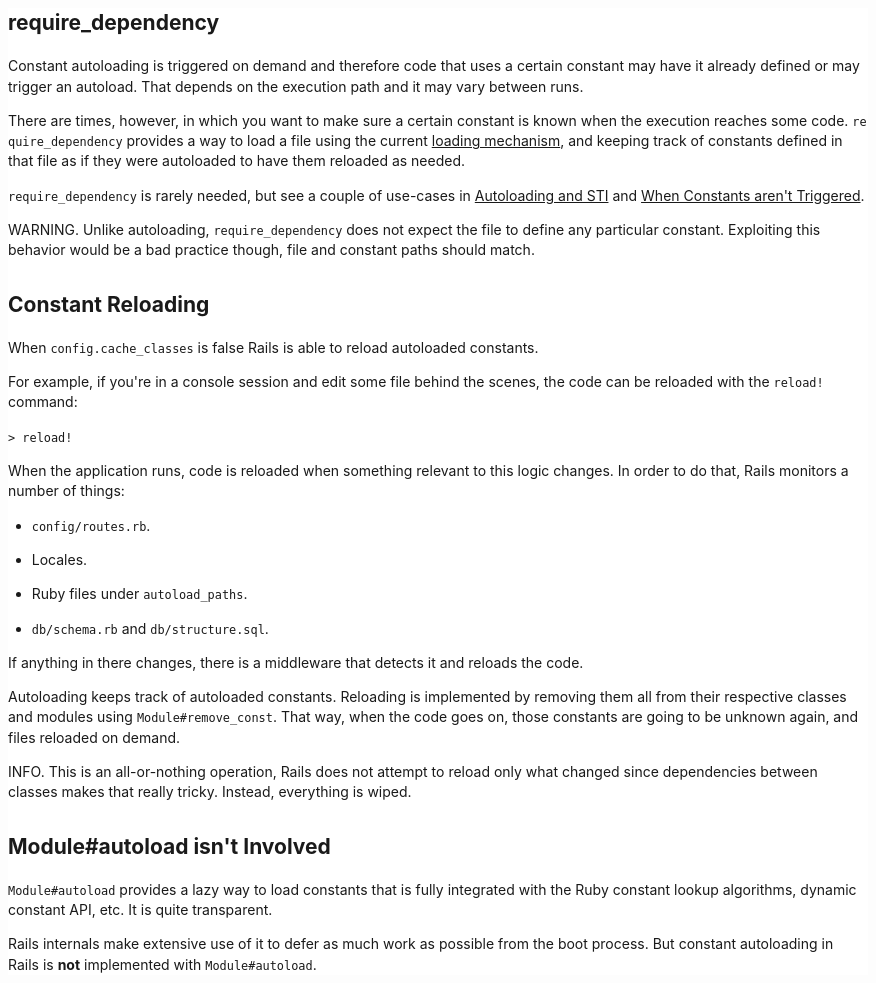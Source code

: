 
require_dependency
------------------

Constant autoloading is triggered on demand and therefore code that uses a certain constant may have it already defined or may trigger an autoload. That depends on the execution path and it may vary between runs.

There are times, however, in which you want to make sure a certain constant is known when the execution reaches some code. `require_dependency` provides a way to load a file using the current [loading mechanism](#loading-mechanism), and keeping track of constants defined in that file as if they were autoloaded to have them reloaded as needed.

`require_dependency` is rarely needed, but see a couple of use-cases in [Autoloading and STI](#autoloading-and-sti) and [When Constants aren't Triggered](#when-constants-aren-t-missed).

WARNING. Unlike autoloading, `require_dependency` does not expect the file to define any particular constant. Exploiting this behavior would be a bad practice though, file and constant paths should match.


Constant Reloading
------------------

When `config.cache_classes` is false Rails is able to reload autoloaded constants.

For example, if you're in a console session and edit some file behind the scenes, the code can be reloaded with the `reload!` command:

```
> reload!
```

When the application runs, code is reloaded when something relevant to this logic changes. In order to do that, Rails monitors a number of things:

* `config/routes.rb`.

* Locales.

* Ruby files under `autoload_paths`.

* `db/schema.rb` and `db/structure.sql`.

If anything in there changes, there is a middleware that detects it and reloads the code.

Autoloading keeps track of autoloaded constants. Reloading is implemented by removing them all from their respective classes and modules using `Module#remove_const`. That way, when the code goes on, those constants are going to be unknown again, and files reloaded on demand.

INFO. This is an all-or-nothing operation, Rails does not attempt to reload only what changed since dependencies between classes makes that really tricky. Instead, everything is wiped.


Module#autoload isn't Involved
------------------------------

`Module#autoload` provides a lazy way to load constants that is fully integrated with the Ruby constant lookup algorithms, dynamic constant API, etc. It is quite transparent.

Rails internals make extensive use of it to defer as much work as possible from the boot process. But constant autoloading in Rails is **not** implemented with `Module#autoload`.

